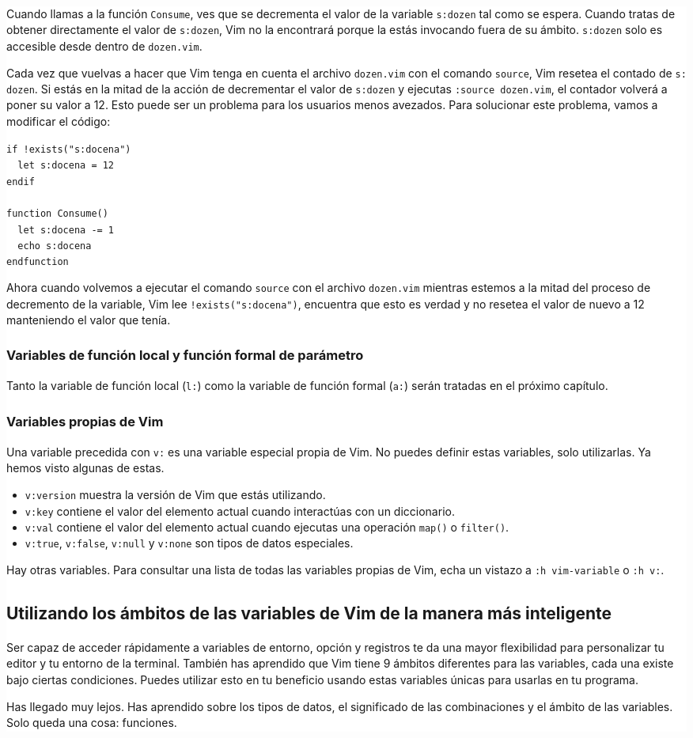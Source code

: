 Cuando llamas a la función `Consume`, ves que se decrementa el valor de la variable `s:dozen` tal como se espera. Cuando tratas de obtener directamente el valor de `s:dozen`, Vim no la encontrará porque la estás invocando fuera de su ámbito. `s:dozen` solo es accesible desde dentro de `dozen.vim`.

Cada vez que vuelvas a hacer que Vim tenga en cuenta el archivo `dozen.vim` con el comando `source`, Vim resetea el contado de `s:dozen`. Si estás en la mitad de la acción de decrementar el valor de `s:dozen` y ejecutas `:source dozen.vim`, el contador volverá a poner su valor a 12. Esto puede ser un problema para los usuarios menos avezados. Para solucionar este problema, vamos a modificar el código:

```text
if !exists("s:docena")
  let s:docena = 12
endif

function Consume()
  let s:docena -= 1
  echo s:docena
endfunction
```

Ahora cuando volvemos a ejecutar el comando `source` con el archivo `dozen.vim` mientras estemos a la mitad del proceso de decremento de la variable, Vim lee `!exists("s:docena")`, encuentra que esto es verdad y no resetea el valor de nuevo a 12 manteniendo el valor que tenía.

### Variables de función local y función formal de parámetro

Tanto la variable de función local \(`l:`\) como la variable de función formal \(`a:`\) serán tratadas en el próximo capítulo.

### Variables propias de Vim

Una variable precedida con `v:` es una variable especial propia de Vim. No puedes definir estas variables, solo utilizarlas. Ya hemos visto algunas de estas.

* `v:version` muestra la versión de Vim que estás utilizando.
* `v:key` contiene el valor del elemento actual cuando interactúas con un diccionario.
* `v:val` contiene el valor del elemento actual cuando ejecutas una operación `map()` o `filter()`.
* `v:true`, `v:false`, `v:null` y `v:none` son tipos de datos especiales.

Hay otras variables. Para consultar una lista de todas las variables propias de Vim, echa un vistazo a `:h vim-variable` o `:h v:`.

## Utilizando los ámbitos de las variables de Vim de la manera más inteligente

Ser capaz de acceder rápidamente a variables de entorno, opción y registros te da una mayor flexibilidad para personalizar tu editor y tu entorno de la terminal. También has aprendido que Vim tiene 9 ámbitos diferentes para las variables, cada una existe bajo ciertas condiciones. Puedes utilizar esto en tu beneficio usando estas variables únicas para usarlas en tu programa.

Has llegado muy lejos. Has aprendido sobre los tipos de datos, el significado de las combinaciones y el ámbito de las variables. Solo queda una cosa: funciones.

